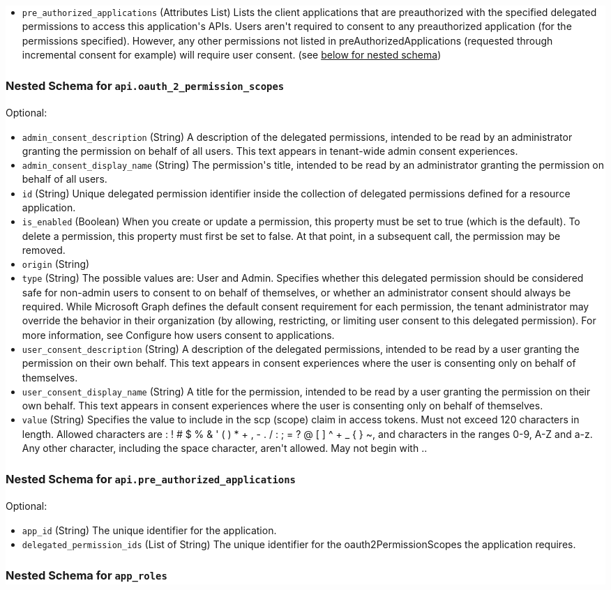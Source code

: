 - `pre_authorized_applications` (Attributes List) Lists the client applications that are preauthorized with the specified delegated permissions to access this application's APIs. Users aren't required to consent to any preauthorized application (for the permissions specified). However, any other permissions not listed in preAuthorizedApplications (requested through incremental consent for example) will require user consent. (see [below for nested schema](#nestedatt--api--pre_authorized_applications))

<a id="nestedatt--api--oauth_2_permission_scopes"></a>
### Nested Schema for `api.oauth_2_permission_scopes`

Optional:

- `admin_consent_description` (String) A description of the delegated permissions, intended to be read by an administrator granting the permission on behalf of all users. This text appears in tenant-wide admin consent experiences.
- `admin_consent_display_name` (String) The permission's title, intended to be read by an administrator granting the permission on behalf of all users.
- `id` (String) Unique delegated permission identifier inside the collection of delegated permissions defined for a resource application.
- `is_enabled` (Boolean) When you create or update a permission, this property must be set to true (which is the default). To delete a permission, this property must first be set to false.  At that point, in a subsequent call, the permission may be removed.
- `origin` (String)
- `type` (String) The possible values are: User and Admin. Specifies whether this delegated permission should be considered safe for non-admin users to consent to on behalf of themselves, or whether an administrator consent should always be required. While Microsoft Graph defines the default consent requirement for each permission, the tenant administrator may override the behavior in their organization (by allowing, restricting, or limiting user consent to this delegated permission). For more information, see Configure how users consent to applications.
- `user_consent_description` (String) A description of the delegated permissions, intended to be read by a user granting the permission on their own behalf. This text appears in consent experiences where the user is consenting only on behalf of themselves.
- `user_consent_display_name` (String) A title for the permission, intended to be read by a user granting the permission on their own behalf. This text appears in consent experiences where the user is consenting only on behalf of themselves.
- `value` (String) Specifies the value to include in the scp (scope) claim in access tokens. Must not exceed 120 characters in length. Allowed characters are : ! # $ % & ' ( ) * + , - . / : ;  =  ? @ [ ] ^ + _  {  } ~, and characters in the ranges 0-9, A-Z and a-z. Any other character, including the space character, aren't allowed. May not begin with ..


<a id="nestedatt--api--pre_authorized_applications"></a>
### Nested Schema for `api.pre_authorized_applications`

Optional:

- `app_id` (String) The unique identifier for the application.
- `delegated_permission_ids` (List of String) The unique identifier for the oauth2PermissionScopes the application requires.



<a id="nestedatt--app_roles"></a>
### Nested Schema for `app_roles`
